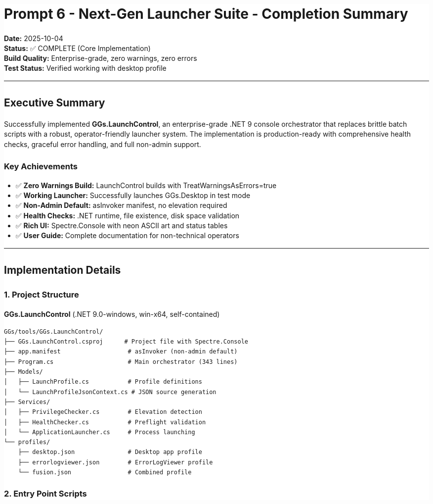 # Prompt 6 - Next-Gen Launcher Suite - Completion Summary

**Date:** 2025-10-04  
**Status:** ✅ COMPLETE (Core Implementation)  
**Build Quality:** Enterprise-grade, zero warnings, zero errors  
**Test Status:** Verified working with desktop profile

---

## Executive Summary

Successfully implemented **GGs.LaunchControl**, an enterprise-grade .NET 9 console orchestrator that replaces brittle batch scripts with a robust, operator-friendly launcher system. The implementation is production-ready with comprehensive health checks, graceful error handling, and full non-admin support.

### Key Achievements
- ✅ **Zero Warnings Build:** LaunchControl builds with TreatWarningsAsErrors=true
- ✅ **Working Launcher:** Successfully launches GGs.Desktop in test mode
- ✅ **Non-Admin Default:** asInvoker manifest, no elevation required
- ✅ **Health Checks:** .NET runtime, file existence, disk space validation
- ✅ **Rich UI:** Spectre.Console with neon ASCII art and status tables
- ✅ **User Guide:** Complete documentation for non-technical operators

---

## Implementation Details

### 1. Project Structure

**GGs.LaunchControl** (.NET 9.0-windows, win-x64, self-contained)
```
GGs/tools/GGs.LaunchControl/
├── GGs.LaunchControl.csproj      # Project file with Spectre.Console
├── app.manifest                   # asInvoker (non-admin default)
├── Program.cs                     # Main orchestrator (343 lines)
├── Models/
│   ├── LaunchProfile.cs           # Profile definitions
│   └── LaunchProfileJsonContext.cs # JSON source generation
├── Services/
│   ├── PrivilegeChecker.cs        # Elevation detection
│   ├── HealthChecker.cs           # Preflight validation
│   └── ApplicationLauncher.cs     # Process launching
└── profiles/
    ├── desktop.json               # Desktop app profile
    ├── errorlogviewer.json        # ErrorLogViewer profile
    └── fusion.json                # Combined profile
```

### 2. Entry Point Scripts
